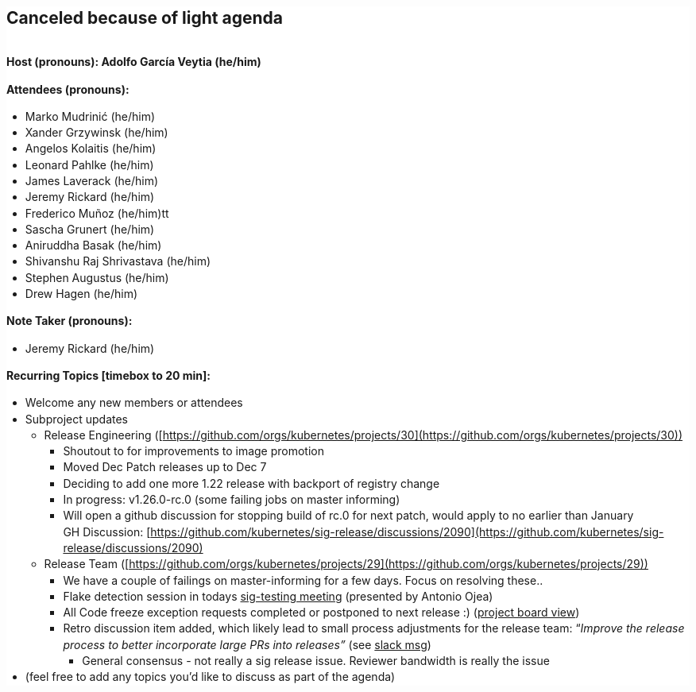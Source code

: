 
##  Canceled because of light agenda


## 

**Host (pronouns): Adolfo García Veytia (he/him)**

**Attendees (pronouns):**



* Marko Mudrinić (he/him)
* Xander Grzywinsk (he/him)
* Angelos Kolaitis (he/him)
* Leonard Pahlke (he/him)
* James Laverack (he/him)
* Jeremy Rickard (he/him)
* Frederico Muñoz (he/him)tt
* Sascha Grunert (he/him)
* Aniruddha Basak (he/him)
* Shivanshu Raj Shrivastava (he/him)
* Stephen Augustus (he/him)
* Drew Hagen (he/him)	

**Note Taker (pronouns):**



* Jeremy Rickard (he/him)

**Recurring Topics [timebox to 20 min]:**



* Welcome any new members or attendees
* Subproject updates
    * Release Engineering ([https://github.com/orgs/kubernetes/projects/30](https://github.com/orgs/kubernetes/projects/30))
        * Shoutout to  for improvements to image promotion
        * Moved Dec Patch releases up to Dec 7
        * Deciding to add one more 1.22 release with backport of registry change
        * In progress: v1.26.0-rc.0 (some failing jobs on master informing)
        * Will open a github discussion for stopping build of rc.0 for next patch, would apply to no earlier than January  \
GH Discussion: [https://github.com/kubernetes/sig-release/discussions/2090](https://github.com/kubernetes/sig-release/discussions/2090)
    * Release Team ([https://github.com/orgs/kubernetes/projects/29](https://github.com/orgs/kubernetes/projects/29))
        * We have a couple of failings on master-informing for a few days. Focus on resolving these..
        * Flake detection session in todays [sig-testing meeting](https://docs.google.com/document/d/1z8MQpr_jTwhmjLMUaqQyBk1EYG_Y_3D4y4YdMJ7V1Kk/edit) (presented by Antonio Ojea)
        * All Code freeze exception requests completed or postponed to next release :) ([project board view](https://github.com/orgs/kubernetes/projects/98/views/22))
        * Retro discussion item added, which likely lead to small process adjustments for the release team: “_Improve the release process to better incorporate large PRs into releases”_ (see [slack msg](https://kubernetes.slack.com/archives/C2C40FMNF/p1668210928263979))
            * General consensus - not really a sig release issue. Reviewer bandwidth is really the issue
* (feel free to add any topics you’d like to discuss as part of the agenda)
